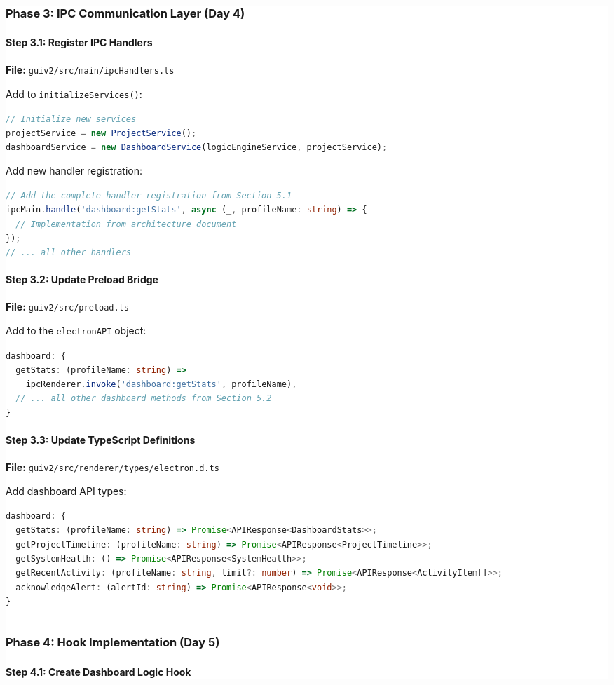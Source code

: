 
### Phase 3: IPC Communication Layer (Day 4)

#### Step 3.1: Register IPC Handlers

**File:** `guiv2/src/main/ipcHandlers.ts`

Add to `initializeServices()`:
```typescript
// Initialize new services
projectService = new ProjectService();
dashboardService = new DashboardService(logicEngineService, projectService);
```

Add new handler registration:
```typescript
// Add the complete handler registration from Section 5.1
ipcMain.handle('dashboard:getStats', async (_, profileName: string) => {
  // Implementation from architecture document
});
// ... all other handlers
```

#### Step 3.2: Update Preload Bridge

**File:** `guiv2/src/preload.ts`

Add to the `electronAPI` object:
```typescript
dashboard: {
  getStats: (profileName: string) =>
    ipcRenderer.invoke('dashboard:getStats', profileName),
  // ... all other dashboard methods from Section 5.2
}
```

#### Step 3.3: Update TypeScript Definitions

**File:** `guiv2/src/renderer/types/electron.d.ts`

Add dashboard API types:
```typescript
dashboard: {
  getStats: (profileName: string) => Promise<APIResponse<DashboardStats>>;
  getProjectTimeline: (profileName: string) => Promise<APIResponse<ProjectTimeline>>;
  getSystemHealth: () => Promise<APIResponse<SystemHealth>>;
  getRecentActivity: (profileName: string, limit?: number) => Promise<APIResponse<ActivityItem[]>>;
  acknowledgeAlert: (alertId: string) => Promise<APIResponse<void>>;
}
```

---

### Phase 4: Hook Implementation (Day 5)

#### Step 4.1: Create Dashboard Logic Hook
